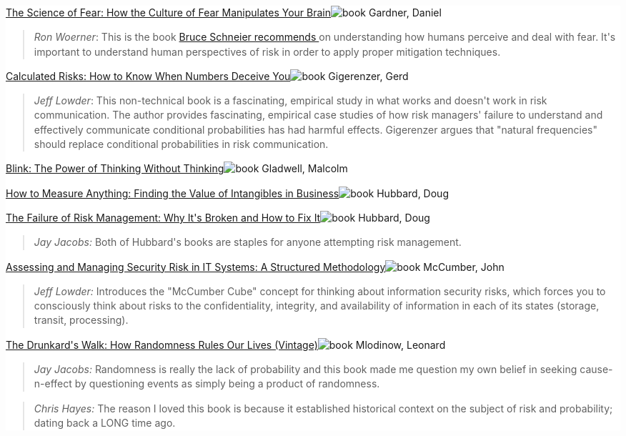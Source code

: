 <p><a href="http://www.amazon.com/gp/product/0452295467?ie=UTF8&amp;tag=sociofinforis-20&amp;linkCode=as2&amp;camp=1789&amp;creative=9325&amp;creativeASIN=0452295467">The Science of Fear: How the Culture of Fear Manipulates Your Brain</a><img alt="book" border="0" class="gdnwqwknmfzkxfmomyzp" height="1" src="http://www.assoc-amazon.com/e/ir?t=sociofinforis-20&amp;l=as2&amp;o=1&amp;a=0452295467" style="border-bottom: medium none; border-left: medium none; margin: 0px; border-top: medium none; border-right: medium none" width="1" /> Gardner, Daniel</p>
<blockquote>
	<i>Ron Woerner</i>: This is the book <a href="http://www.schneier.com/blog/archives/2009/04/book_review_the.html">Bruce Schneier recommends </a>on understanding how humans perceive and deal with fear. It&#39;s important to understand human perspectives of risk in order to apply proper mitigation techniques.</blockquote>
<p><a href="http://www.amazon.com/gp/product/0743254236?ie=UTF8&amp;tag=sociofinforis-20&amp;linkCode=as2&amp;camp=1789&amp;creative=9325&amp;creativeASIN=0743254236">Calculated Risks: How to Know When Numbers Deceive You</a><img alt="book" border="0" class="gdnwqwknmfzkxfmomyzp" height="1" src="http://www.assoc-amazon.com/e/ir?t=sociofinforis-20&amp;l=as2&amp;o=1&amp;a=0743254236" style="border-bottom: medium none; border-left: medium none; margin: 0px; border-top: medium none; border-right: medium none" width="1" /> Gigerenzer, Gerd</p>
<blockquote>
	<i>Jeff Lowder</i>: This non-technical book is a fascinating, empirical study in what works and doesn&#39;t work in risk communication. The author provides fascinating, empirical case studies of how risk managers&#39; failure to understand and effectively communicate conditional probabilities has had harmful effects. Gigerenzer argues that &quot;natural frequencies&quot; should replace conditional probabilities in risk communication.</blockquote>
<p><a href="http://www.amazon.com/gp/product/0316010669?ie=UTF8&amp;tag=sociofinforis-20&amp;linkCode=as2&amp;camp=1789&amp;creative=9325&amp;creativeASIN=0316010669">Blink: The Power of Thinking Without Thinking</a><img alt="book" border="0" class="gdnwqwknmfzkxfmomyzp" height="1" src="http://www.assoc-amazon.com/e/ir?t=sociofinforis-20&amp;l=as2&amp;o=1&amp;a=0316010669" style="border-bottom: medium none; border-left: medium none; margin: 0px; border-top: medium none; border-right: medium none" width="1" /> Gladwell, Malcolm</p>
<p><a href="http://www.amazon.com/gp/product/0470539399?ie=UTF8&amp;tag=sociofinforis-20&amp;linkCode=as2&amp;camp=1789&amp;creative=9325&amp;creativeASIN=0470539399">How to Measure Anything: Finding the Value of Intangibles in Business</a><img alt="book" border="0" class="gdnwqwknmfzkxfmomyzp" height="1" src="http://www.assoc-amazon.com/e/ir?t=sociofinforis-20&amp;l=as2&amp;o=1&amp;a=0470539399" style="border-bottom: medium none; border-left: medium none; margin: 0px; border-top: medium none; border-right: medium none" width="1" /> Hubbard, Doug&nbsp;</p>
<p><a href="http://www.amazon.com/gp/product/0470387955?ie=UTF8&amp;tag=sociofinforis-20&amp;linkCode=as2&amp;camp=1789&amp;creative=9325&amp;creativeASIN=0470387955">The Failure of Risk Management: Why It&#39;s Broken and How to Fix It</a><img alt="book" border="0" class="gdnwqwknmfzkxfmomyzp" height="1" src="http://www.assoc-amazon.com/e/ir?t=sociofinforis-20&amp;l=as2&amp;o=1&amp;a=0470387955" style="border-bottom: medium none; border-left: medium none; margin: 0px; border-top: medium none; border-right: medium none" width="1" /> Hubbard, Doug</p>
<blockquote>
	<i>Jay Jacobs:</i> Both of Hubbard&#39;s books are staples for anyone attempting risk management.</blockquote>
<p><a href="http://www.amazon.com/gp/product/0849322324?ie=UTF8&amp;tag=sociofinforis-20&amp;linkCode=as2&amp;camp=1789&amp;creative=9325&amp;creativeASIN=0849322324">Assessing and Managing Security Risk in IT Systems: A Structured Methodology</a><img alt="book" border="0" class="gdnwqwknmfzkxfmomyzp" height="1" src="http://www.assoc-amazon.com/e/ir?t=sociofinforis-20&amp;l=as2&amp;o=1&amp;a=0849322324" style="border-bottom: medium none; border-left: medium none; margin: 0px; border-top: medium none; border-right: medium none" width="1" /> McCumber, John</p>
<blockquote>
	<i>Jeff Lowder: </i>Introduces the &quot;McCumber Cube&quot; concept for thinking about information security risks, which forces you to consciously think about risks to the confidentiality, integrity, and availability of information in each of its states (storage, transit, processing).</blockquote>
<p><a href="http://www.amazon.com/gp/product/0307275175?ie=UTF8&amp;tag=sociofinforis-20&amp;linkCode=as2&amp;camp=1789&amp;creative=9325&amp;creativeASIN=0307275175">The Drunkard&#39;s Walk: How Randomness Rules Our Lives (Vintage)</a><img alt="book" border="0" class="gdnwqwknmfzkxfmomyzp" height="1" src="http://www.assoc-amazon.com/e/ir?t=sociofinforis-20&amp;l=as2&amp;o=1&amp;a=0307275175" style="border-bottom: medium none; border-left: medium none; margin: 0px; border-top: medium none; border-right: medium none" width="1" /> Mlodinow, Leonard</p>
<blockquote>
	<i>Jay Jacobs: </i>Randomness is really the lack of probability and this book made me question my own belief in seeking cause-n-effect by questioning events as simply being a product of randomness.&nbsp;</blockquote>
<blockquote>
	<i>Chris Hayes: </i>The reason I loved this book is because it established historical context on the subject of risk and probability; dating back a LONG time ago.</blockquote>